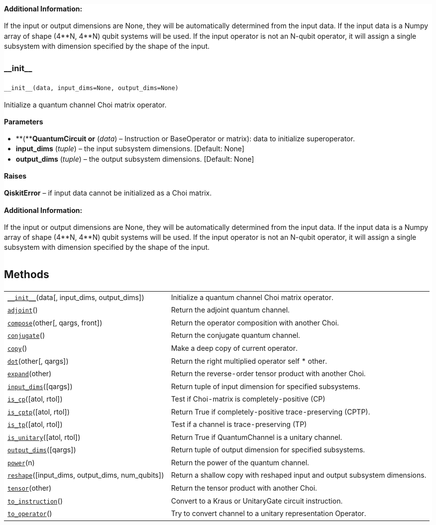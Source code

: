 **Additional Information:**

If the input or output dimensions are None, they will be automatically determined from the input data. If the input data is a Numpy array of shape (4\*\*N, 4\*\*N) qubit systems will be used. If the input operator is not an N-qubit operator, it will assign a single subsystem with dimension specified by the shape of the input.

### \_\_init\_\_

<span id="qiskit.quantum_info.Choi.__init__" />

`__init__(data, input_dims=None, output_dims=None)`

Initialize a quantum channel Choi matrix operator.

**Parameters**

*   \*\*(\*\***QuantumCircuit or** (*data*) – Instruction or BaseOperator or matrix): data to initialize superoperator.
*   **input\_dims** (*tuple*) – the input subsystem dimensions. \[Default: None]
*   **output\_dims** (*tuple*) – the output subsystem dimensions. \[Default: None]

**Raises**

**QiskitError** – if input data cannot be initialized as a Choi matrix.

**Additional Information:**

If the input or output dimensions are None, they will be automatically determined from the input data. If the input data is a Numpy array of shape (4\*\*N, 4\*\*N) qubit systems will be used. If the input operator is not an N-qubit operator, it will assign a single subsystem with dimension specified by the shape of the input.

## Methods

|                                                                                                                              |                                                                            |
| ---------------------------------------------------------------------------------------------------------------------------- | -------------------------------------------------------------------------- |
| [`__init__`](#qiskit.quantum_info.Choi.__init__ "qiskit.quantum_info.Choi.__init__")(data\[, input\_dims, output\_dims])     | Initialize a quantum channel Choi matrix operator.                         |
| [`adjoint`](#qiskit.quantum_info.Choi.adjoint "qiskit.quantum_info.Choi.adjoint")()                                          | Return the adjoint quantum channel.                                        |
| [`compose`](#qiskit.quantum_info.Choi.compose "qiskit.quantum_info.Choi.compose")(other\[, qargs, front])                    | Return the operator composition with another Choi.                         |
| [`conjugate`](#qiskit.quantum_info.Choi.conjugate "qiskit.quantum_info.Choi.conjugate")()                                    | Return the conjugate quantum channel.                                      |
| [`copy`](#qiskit.quantum_info.Choi.copy "qiskit.quantum_info.Choi.copy")()                                                   | Make a deep copy of current operator.                                      |
| [`dot`](#qiskit.quantum_info.Choi.dot "qiskit.quantum_info.Choi.dot")(other\[, qargs])                                       | Return the right multiplied operator self \* other.                        |
| [`expand`](#qiskit.quantum_info.Choi.expand "qiskit.quantum_info.Choi.expand")(other)                                        | Return the reverse-order tensor product with another Choi.                 |
| [`input_dims`](#qiskit.quantum_info.Choi.input_dims "qiskit.quantum_info.Choi.input_dims")(\[qargs])                         | Return tuple of input dimension for specified subsystems.                  |
| [`is_cp`](#qiskit.quantum_info.Choi.is_cp "qiskit.quantum_info.Choi.is_cp")(\[atol, rtol])                                   | Test if Choi-matrix is completely-positive (CP)                            |
| [`is_cptp`](#qiskit.quantum_info.Choi.is_cptp "qiskit.quantum_info.Choi.is_cptp")(\[atol, rtol])                             | Return True if completely-positive trace-preserving (CPTP).                |
| [`is_tp`](#qiskit.quantum_info.Choi.is_tp "qiskit.quantum_info.Choi.is_tp")(\[atol, rtol])                                   | Test if a channel is trace-preserving (TP)                                 |
| [`is_unitary`](#qiskit.quantum_info.Choi.is_unitary "qiskit.quantum_info.Choi.is_unitary")(\[atol, rtol])                    | Return True if QuantumChannel is a unitary channel.                        |
| [`output_dims`](#qiskit.quantum_info.Choi.output_dims "qiskit.quantum_info.Choi.output_dims")(\[qargs])                      | Return tuple of output dimension for specified subsystems.                 |
| [`power`](#qiskit.quantum_info.Choi.power "qiskit.quantum_info.Choi.power")(n)                                               | Return the power of the quantum channel.                                   |
| [`reshape`](#qiskit.quantum_info.Choi.reshape "qiskit.quantum_info.Choi.reshape")(\[input\_dims, output\_dims, num\_qubits]) | Return a shallow copy with reshaped input and output subsystem dimensions. |
| [`tensor`](#qiskit.quantum_info.Choi.tensor "qiskit.quantum_info.Choi.tensor")(other)                                        | Return the tensor product with another Choi.                               |
| [`to_instruction`](#qiskit.quantum_info.Choi.to_instruction "qiskit.quantum_info.Choi.to_instruction")()                     | Convert to a Kraus or UnitaryGate circuit instruction.                     |
| [`to_operator`](#qiskit.quantum_info.Choi.to_operator "qiskit.quantum_info.Choi.to_operator")()                              | Try to convert channel to a unitary representation Operator.               |